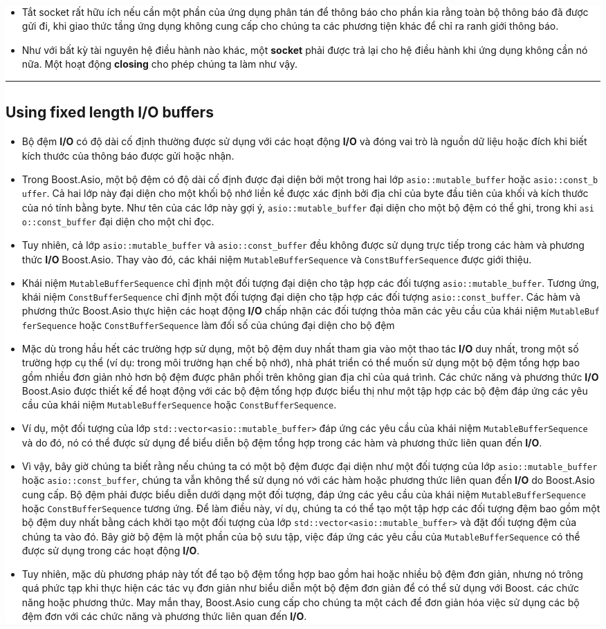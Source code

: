 - Tắt socket rất hữu ích nếu cần một phần của ứng dụng phân tán để thông báo cho phần kia rằng toàn bộ thông báo đã được gửi đi, khi giao thức tầng ứng dụng không cung cấp cho chúng ta các phương tiện khác để chỉ ra ranh giới thông báo.

- Như với bất kỳ tài nguyên hệ điều hành nào khác, một **socket** phải được trả lại cho hệ điều hành khi ứng dụng không cần nó nữa. Một hoạt động **closing** cho phép chúng ta làm như vậy.

---

## Using fixed length I/O buffers

- Bộ đệm **I/O** có độ dài cố định thường được sử dụng với các hoạt động **I/O** và đóng vai trò là nguồn dữ liệu hoặc đích khi biết kích thước của thông báo được gửi hoặc nhận. 

- Trong Boost.Asio, một bộ đệm có độ dài cố định được đại diện bởi một trong hai lớp `asio::mutable_buffer` hoặc `asio::const_buffer`. Cả hai lớp này đại diện cho một khối bộ nhớ liền kề được xác định bởi địa chỉ của byte đầu tiên của khối và kích thước của nó tính bằng byte. Như tên của các lớp này gợi ý, `asio::mutable_buffer` đại diện cho một bộ đệm có thể ghi, trong khi `asio::const_buffer` đại diện cho một chỉ đọc.

- Tuy nhiên, cả lớp `asio::mutable_buffer` và `asio::const_buffer` đều không được sử dụng trực tiếp trong các hàm và phương thức **I/O** Boost.Asio. Thay vào đó, các khái niệm `MutableBufferSequence` và `ConstBufferSequence` được giới thiệu.

- Khái niệm `MutableBufferSequence` chỉ định một đối tượng đại diện cho tập hợp các đối tượng `asio::mutable_buffer`. Tương ứng, khái niệm `ConstBufferSequence` chỉ định một đối tượng đại diện cho tập hợp các đối tượng `asio::const_buffer`. Các hàm và phương thức Boost.Asio thực hiện các hoạt động **I/O** chấp nhận các đối tượng thỏa mãn các yêu cầu của khái niệm `MutableBufferSequence` hoặc `ConstBufferSequence` làm đối số của chúng đại diện cho bộ đệm

- Mặc dù trong hầu hết các trường hợp sử dụng, một bộ đệm duy nhất tham gia vào một thao tác **I/O** duy nhất, trong một số trường hợp cụ thể (ví dụ: trong môi trường hạn chế bộ nhớ), nhà phát triển có thể muốn sử dụng một bộ đệm tổng hợp bao gồm nhiều đơn giản nhỏ hơn bộ đệm được phân phối trên không gian địa chỉ của quá trình. Các chức năng và phương thức **I/O** Boost.Asio được thiết kế để hoạt động với các bộ đệm tổng hợp được biểu thị như một tập hợp các bộ đệm đáp ứng các yêu cầu của khái niệm `MutableBufferSequence` hoặc `ConstBufferSequence`.

- Ví dụ, một đối tượng của lớp `std::vector<asio::mutable_buffer>` đáp ứng các yêu cầu của khái niệm `MutableBufferSequence` và do đó, nó có thể được sử dụng để biểu diễn bộ đệm tổng hợp trong các hàm và phương thức liên quan đến **I/O**.

- Vì vậy, bây giờ chúng ta biết rằng nếu chúng ta có một bộ đệm được đại diện như một đối tượng của lớp `asio::mutable_buffer` hoặc `asio::const_buffer`, chúng ta vẫn không thể sử dụng nó với các hàm hoặc phương thức liên quan đến **I/O** do Boost.Asio cung cấp. Bộ đệm phải được biểu diễn dưới dạng một đối tượng, đáp ứng các yêu cầu của khái niệm `MutableBufferSequence` hoặc `ConstBufferSequence` tương ứng. Để làm điều này, ví dụ, chúng ta có thể tạo một tập hợp các đối tượng đệm bao gồm một bộ đệm duy nhất bằng cách khởi tạo một đối tượng của lớp `std::vector<asio::mutable_buffer>` và đặt đối tượng đệm của chúng ta vào đó. Bây giờ bộ đệm là một phần của bộ sưu tập, việc đáp ứng các yêu cầu của `MutableBufferSequence` có thể được sử dụng trong các hoạt động **I/O**.

- Tuy nhiên, mặc dù phương pháp này tốt để tạo bộ đệm tổng hợp bao gồm hai hoặc nhiều bộ đệm đơn giản, nhưng nó trông quá phức tạp khi thực hiện các tác vụ đơn giản như biểu diễn một bộ đệm đơn giản để có thể sử dụng với Boost. các chức năng hoặc phương thức. May mắn thay, Boost.Asio cung cấp cho chúng ta một cách để đơn giản hóa việc sử dụng các bộ đệm đơn với các chức năng và phương thức liên quan đến **I/O**.
